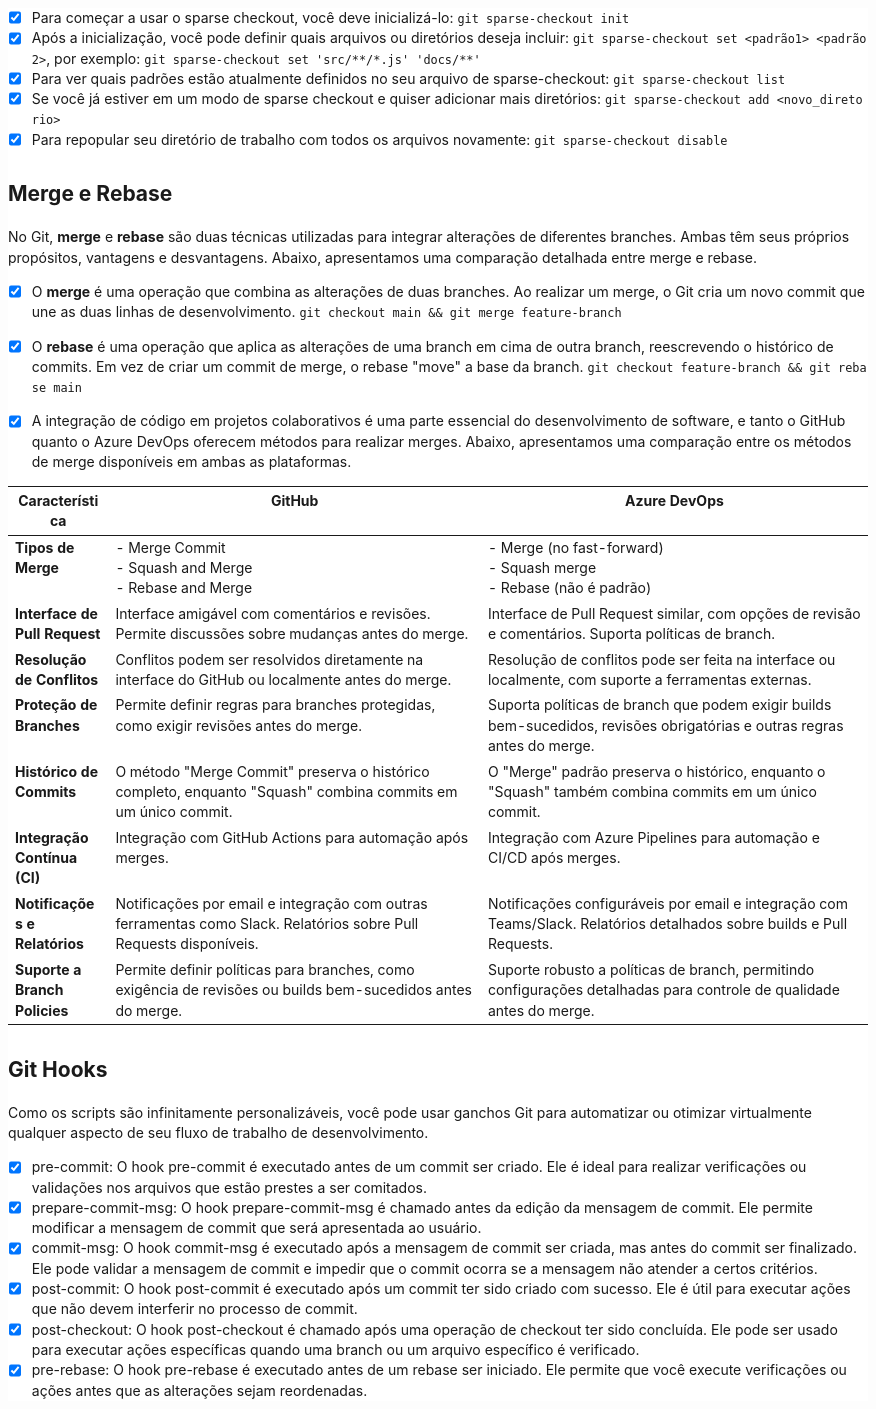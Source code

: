 - [x] Para começar a usar o sparse checkout, você deve inicializá-lo: `git sparse-checkout init`
- [x] Após a inicialização, você pode definir quais arquivos ou diretórios deseja incluir: `git sparse-checkout set <padrão1> <padrão2>`, por exemplo: `git sparse-checkout set 'src/**/*.js' 'docs/**'`
- [x] Para ver quais padrões estão atualmente definidos no seu arquivo de sparse-checkout: `git sparse-checkout list`
- [x] Se você já estiver em um modo de sparse checkout e quiser adicionar mais diretórios: `git sparse-checkout add <novo_diretorio>`
- [x] Para repopular seu diretório de trabalho com todos os arquivos novamente: `git sparse-checkout disable`

## Merge e Rebase
No Git, **merge** e **rebase** são duas técnicas utilizadas para integrar alterações de diferentes branches. Ambas têm seus próprios propósitos, vantagens e desvantagens. Abaixo, apresentamos uma comparação detalhada entre merge e rebase.

- [x] O **merge** é uma operação que combina as alterações de duas branches. Ao realizar um merge, o Git cria um novo commit que une as duas linhas de desenvolvimento. `git checkout main && git merge feature-branch`
- [x] O **rebase** é uma operação que aplica as alterações de uma branch em cima de outra branch, reescrevendo o histórico de commits. Em vez de criar um commit de merge, o rebase "move" a base da branch. `git checkout feature-branch && git rebase main`

- [x] A integração de código em projetos colaborativos é uma parte essencial do desenvolvimento de software, e tanto o GitHub quanto o Azure DevOps oferecem métodos para realizar merges. Abaixo, apresentamos uma comparação entre os métodos de merge disponíveis em ambas as plataformas.

| **Característica**          | **GitHub**                                      | **Azure DevOps**                               |
|-----------------------------|-------------------------------------------------|------------------------------------------------|
| **Tipos de Merge**          | - Merge Commit<br>- Squash and Merge<br>- Rebase and Merge | - Merge (no fast-forward)<br>- Squash merge<br>- Rebase (não é padrão) |
| **Interface de Pull Request** | Interface amigável com comentários e revisões. Permite discussões sobre mudanças antes do merge. | Interface de Pull Request similar, com opções de revisão e comentários. Suporta políticas de branch. |
| **Resolução de Conflitos**  | Conflitos podem ser resolvidos diretamente na interface do GitHub ou localmente antes do merge. | Resolução de conflitos pode ser feita na interface ou localmente, com suporte a ferramentas externas. |
| **Proteção de Branches**    | Permite definir regras para branches protegidas, como exigir revisões antes do merge. | Suporta políticas de branch que podem exigir builds bem-sucedidos, revisões obrigatórias e outras regras antes do merge. |
| **Histórico de Commits**    | O método "Merge Commit" preserva o histórico completo, enquanto "Squash" combina commits em um único commit. | O "Merge" padrão preserva o histórico, enquanto o "Squash" também combina commits em um único commit. |
| **Integração Contínua (CI)** | Integração com GitHub Actions para automação após merges. | Integração com Azure Pipelines para automação e CI/CD após merges. |
| **Notificações e Relatórios**| Notificações por email e integração com outras ferramentas como Slack. Relatórios sobre Pull Requests disponíveis. | Notificações configuráveis por email e integração com Teams/Slack. Relatórios detalhados sobre builds e Pull Requests. |
| **Suporte a Branch Policies**| Permite definir políticas para branches, como exigência de revisões ou builds bem-sucedidos antes do merge. | Suporte robusto a políticas de branch, permitindo configurações detalhadas para controle de qualidade antes do merge. |

## Git Hooks
Como os scripts são infinitamente personalizáveis, você pode usar ganchos Git para automatizar ou otimizar virtualmente qualquer aspecto de seu fluxo de trabalho de desenvolvimento.

- [x] pre-commit: O hook pre-commit é executado antes de um commit ser criado. Ele é ideal para realizar verificações ou validações nos arquivos que estão prestes a ser comitados.
- [x] prepare-commit-msg: O hook prepare-commit-msg é chamado antes da edição da mensagem de commit. Ele permite modificar a mensagem de commit que será apresentada ao usuário.
- [x] commit-msg: O hook commit-msg é executado após a mensagem de commit ser criada, mas antes do commit ser finalizado. Ele pode validar a mensagem de commit e impedir que o commit ocorra se a mensagem não atender a certos critérios.
- [x] post-commit:  O hook post-commit é executado após um commit ter sido criado com sucesso. Ele é útil para executar ações que não devem interferir no processo de commit.
- [x] post-checkout: O hook post-checkout é chamado após uma operação de checkout ter sido concluída. Ele pode ser usado para executar ações específicas quando uma branch ou um arquivo específico é verificado.
- [x] pre-rebase: O hook pre-rebase é executado antes de um rebase ser iniciado. Ele permite que você execute verificações ou ações antes que as alterações sejam reordenadas.
